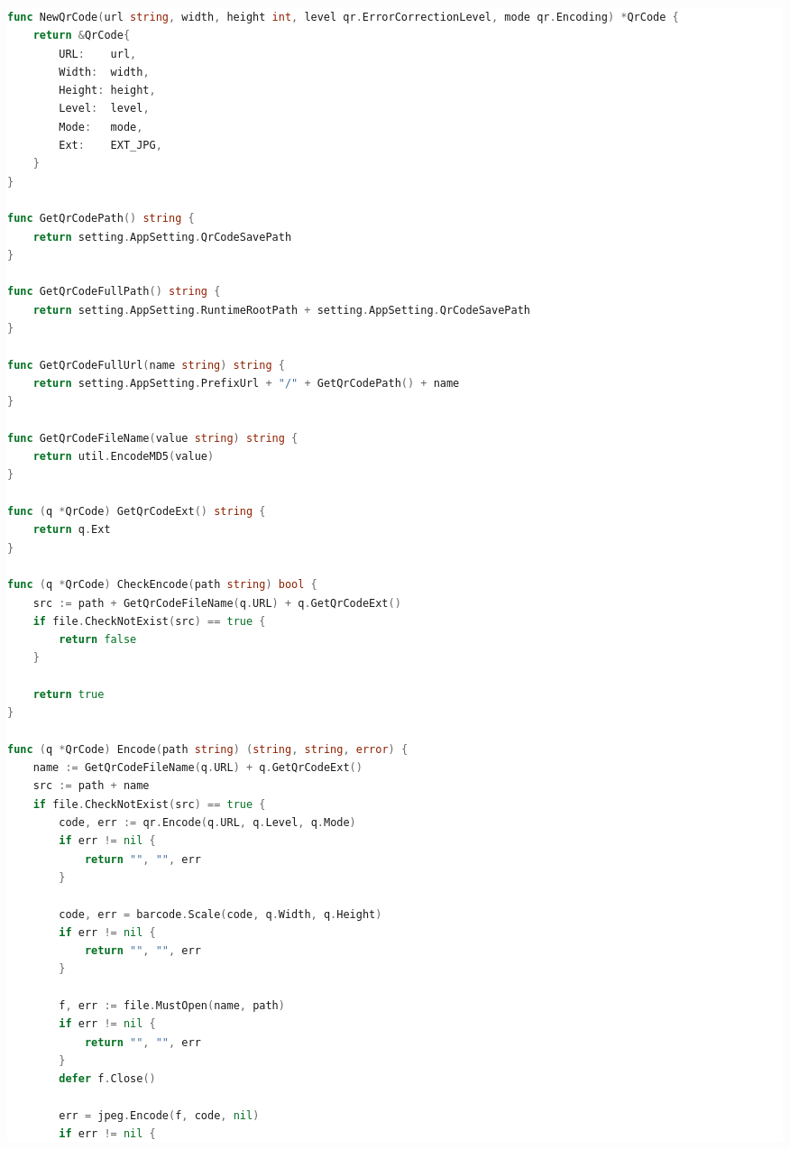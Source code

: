```go
func NewQrCode(url string, width, height int, level qr.ErrorCorrectionLevel, mode qr.Encoding) *QrCode {
	return &QrCode{
		URL:    url,
		Width:  width,
		Height: height,
		Level:  level,
		Mode:   mode,
		Ext:    EXT_JPG,
	}
}

func GetQrCodePath() string {
	return setting.AppSetting.QrCodeSavePath
}

func GetQrCodeFullPath() string {
	return setting.AppSetting.RuntimeRootPath + setting.AppSetting.QrCodeSavePath
}

func GetQrCodeFullUrl(name string) string {
	return setting.AppSetting.PrefixUrl + "/" + GetQrCodePath() + name
}

func GetQrCodeFileName(value string) string {
	return util.EncodeMD5(value)
}

func (q *QrCode) GetQrCodeExt() string {
	return q.Ext
}

func (q *QrCode) CheckEncode(path string) bool {
	src := path + GetQrCodeFileName(q.URL) + q.GetQrCodeExt()
	if file.CheckNotExist(src) == true {
		return false
	}

	return true
}

func (q *QrCode) Encode(path string) (string, string, error) {
	name := GetQrCodeFileName(q.URL) + q.GetQrCodeExt()
	src := path + name
	if file.CheckNotExist(src) == true {
		code, err := qr.Encode(q.URL, q.Level, q.Mode)
		if err != nil {
			return "", "", err
		}

		code, err = barcode.Scale(code, q.Width, q.Height)
		if err != nil {
			return "", "", err
		}

		f, err := file.MustOpen(name, path)
		if err != nil {
			return "", "", err
		}
		defer f.Close()

		err = jpeg.Encode(f, code, nil)
		if err != nil {
```